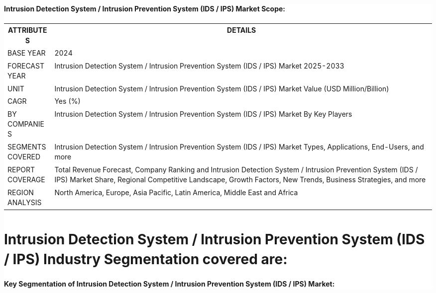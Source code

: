 <h4>Intrusion Detection System / Intrusion Prevention System (IDS / IPS) Market Scope:</h4>
<table>
<tr>
<th>ATTRIBUTES</th>
<th>DETAILS</th>
</tr>
<tr>
<td>BASE YEAR</td>
<td>2024</td>
</tr>
<tr>
<td>FORECAST YEAR</td>
<td>Intrusion Detection System / Intrusion Prevention System (IDS / IPS) Market 2025-2033</td>
</tr>
<tr>
<td>UNIT</td>
<td>Intrusion Detection System / Intrusion Prevention System (IDS / IPS) Market Value (USD Million/Billion)</td>
<tr>
<td>CAGR</td>
<td>Yes (%)</td>
</tr>
</tr>
<tr>
<td>BY COMPANIES</td>
<td>Intrusion Detection System / Intrusion Prevention System (IDS / IPS) Market By Key Players</td>
</tr>
<tr>
<td>SEGMENTS COVERED</td>
<td>Intrusion Detection System / Intrusion Prevention System (IDS / IPS) Market Types, Applications, End-Users, and more</td>
</tr>
<tr>
<td>REPORT COVERAGE</td>
<td>Total Revenue Forecast, Company Ranking and Intrusion Detection System / Intrusion Prevention System (IDS / IPS) Market Share, Regional Competitive Landscape, Growth Factors, New Trends, Business Strategies, and more</td>
</tr>
<tr>
<td>REGION ANALYSIS</td>
<td>North America, Europe, Asia Pacific, Latin America, Middle East and Africa</td>
</tr>
</table>

# <strong>Intrusion Detection System / Intrusion Prevention System (IDS / IPS) Industry Segmentation covered are:</strong>

<strong>Key Segmentation of Intrusion Detection System / Intrusion Prevention System (IDS / IPS) Market:</strong> 
